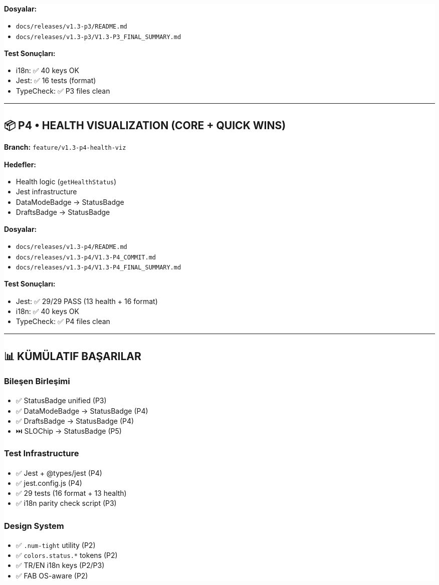 **Dosyalar:**
- `docs/releases/v1.3-p3/README.md`
- `docs/releases/v1.3-p3/V1.3-P3_FINAL_SUMMARY.md`

**Test Sonuçları:**
- i18n: ✅ 40 keys OK
- Jest: ✅ 16 tests (format)
- TypeCheck: ✅ P3 files clean

---

## 📦 P4 • HEALTH VISUALIZATION (CORE + QUICK WINS)

**Branch:** `feature/v1.3-p4-health-viz`

**Hedefler:**
- Health logic (`getHealthStatus`)
- Jest infrastructure
- DataModeBadge → StatusBadge
- DraftsBadge → StatusBadge

**Dosyalar:**
- `docs/releases/v1.3-p4/README.md`
- `docs/releases/v1.3-p4/V1.3-P4_COMMIT.md`
- `docs/releases/v1.3-p4/V1.3-P4_FINAL_SUMMARY.md`

**Test Sonuçları:**
- Jest: ✅ 29/29 PASS (13 health + 16 format)
- i18n: ✅ 40 keys OK
- TypeCheck: ✅ P4 files clean

---

## 📊 KÜMÜLATIF BAŞARILAR

### Bileşen Birleşimi
- ✅ StatusBadge unified (P3)
- ✅ DataModeBadge → StatusBadge (P4)
- ✅ DraftsBadge → StatusBadge (P4)
- ⏭️ SLOChip → StatusBadge (P5)

### Test Infrastructure
- ✅ Jest + @types/jest (P4)
- ✅ jest.config.js (P4)
- ✅ 29 tests (16 format + 13 health)
- ✅ i18n parity check script (P3)

### Design System
- ✅ `.num-tight` utility (P2)
- ✅ `colors.status.*` tokens (P2)
- ✅ TR/EN i18n keys (P2/P3)
- ✅ FAB OS-aware (P2)
